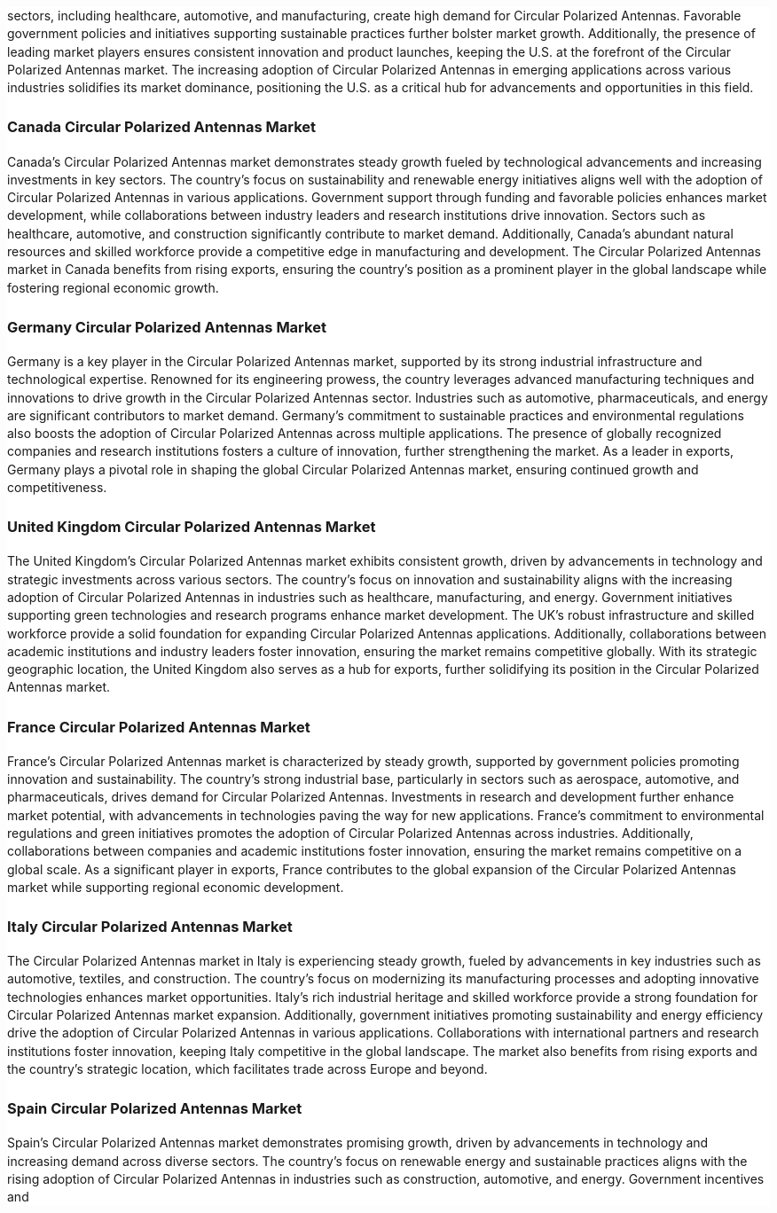 sectors, including healthcare, automotive, and manufacturing, create high demand for Circular Polarized Antennas. Favorable government policies and initiatives supporting sustainable practices further bolster market growth. Additionally, the presence of leading market players ensures consistent innovation and product launches, keeping the U.S. at the forefront of the Circular Polarized Antennas market. The increasing adoption of Circular Polarized Antennas in emerging applications across various industries solidifies its market dominance, positioning the U.S. as a critical hub for advancements and opportunities in this field.</p><h3>Canada Circular Polarized Antennas Market</h3><p>Canada&rsquo;s Circular Polarized Antennas market demonstrates steady growth fueled by technological advancements and increasing investments in key sectors. The country&rsquo;s focus on sustainability and renewable energy initiatives aligns well with the adoption of Circular Polarized Antennas in various applications. Government support through funding and favorable policies enhances market development, while collaborations between industry leaders and research institutions drive innovation. Sectors such as healthcare, automotive, and construction significantly contribute to market demand. Additionally, Canada&rsquo;s abundant natural resources and skilled workforce provide a competitive edge in manufacturing and development. The Circular Polarized Antennas market in Canada benefits from rising exports, ensuring the country&rsquo;s position as a prominent player in the global landscape while fostering regional economic growth.</p><h3>Germany Circular Polarized Antennas Market</h3><p>Germany is a key player in the Circular Polarized Antennas market, supported by its strong industrial infrastructure and technological expertise. Renowned for its engineering prowess, the country leverages advanced manufacturing techniques and innovations to drive growth in the Circular Polarized Antennas sector. Industries such as automotive, pharmaceuticals, and energy are significant contributors to market demand. Germany&rsquo;s commitment to sustainable practices and environmental regulations also boosts the adoption of Circular Polarized Antennas across multiple applications. The presence of globally recognized companies and research institutions fosters a culture of innovation, further strengthening the market. As a leader in exports, Germany plays a pivotal role in shaping the global Circular Polarized Antennas market, ensuring continued growth and competitiveness.</p><h3>United Kingdom Circular Polarized Antennas Market</h3><p>The United Kingdom&rsquo;s Circular Polarized Antennas market exhibits consistent growth, driven by advancements in technology and strategic investments across various sectors. The country&rsquo;s focus on innovation and sustainability aligns with the increasing adoption of Circular Polarized Antennas in industries such as healthcare, manufacturing, and energy. Government initiatives supporting green technologies and research programs enhance market development. The UK&rsquo;s robust infrastructure and skilled workforce provide a solid foundation for expanding Circular Polarized Antennas applications. Additionally, collaborations between academic institutions and industry leaders foster innovation, ensuring the market remains competitive globally. With its strategic geographic location, the United Kingdom also serves as a hub for exports, further solidifying its position in the Circular Polarized Antennas market.</p><h3>France Circular Polarized Antennas Market</h3><p>France&rsquo;s Circular Polarized Antennas market is characterized by steady growth, supported by government policies promoting innovation and sustainability. The country&rsquo;s strong industrial base, particularly in sectors such as aerospace, automotive, and pharmaceuticals, drives demand for Circular Polarized Antennas. Investments in research and development further enhance market potential, with advancements in technologies paving the way for new applications. France&rsquo;s commitment to environmental regulations and green initiatives promotes the adoption of Circular Polarized Antennas across industries. Additionally, collaborations between companies and academic institutions foster innovation, ensuring the market remains competitive on a global scale. As a significant player in exports, France contributes to the global expansion of the Circular Polarized Antennas market while supporting regional economic development.</p><h3>Italy Circular Polarized Antennas Market</h3><p>The Circular Polarized Antennas market in Italy is experiencing steady growth, fueled by advancements in key industries such as automotive, textiles, and construction. The country&rsquo;s focus on modernizing its manufacturing processes and adopting innovative technologies enhances market opportunities. Italy&rsquo;s rich industrial heritage and skilled workforce provide a strong foundation for Circular Polarized Antennas market expansion. Additionally, government initiatives promoting sustainability and energy efficiency drive the adoption of Circular Polarized Antennas in various applications. Collaborations with international partners and research institutions foster innovation, keeping Italy competitive in the global landscape. The market also benefits from rising exports and the country&rsquo;s strategic location, which facilitates trade across Europe and beyond.</p><h3>Spain Circular Polarized Antennas Market</h3><p>Spain&rsquo;s Circular Polarized Antennas market demonstrates promising growth, driven by advancements in technology and increasing demand across diverse sectors. The country&rsquo;s focus on renewable energy and sustainable practices aligns with the rising adoption of Circular Polarized Antennas in industries such as construction, automotive, and energy. Government incentives and
